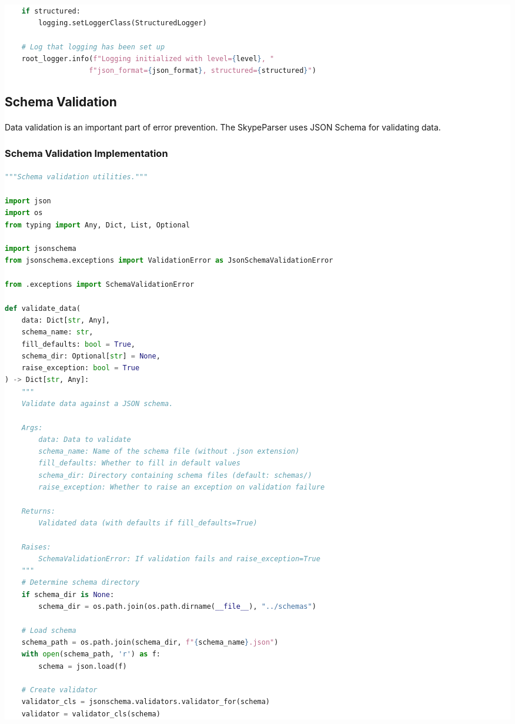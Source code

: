 ```python
    if structured:
        logging.setLoggerClass(StructuredLogger)

    # Log that logging has been set up
    root_logger.info(f"Logging initialized with level={level}, "
                    f"json_format={json_format}, structured={structured}")
```

## Schema Validation

Data validation is an important part of error prevention. The SkypeParser uses JSON Schema for validating data.

### Schema Validation Implementation

```python
"""Schema validation utilities."""

import json
import os
from typing import Any, Dict, List, Optional

import jsonschema
from jsonschema.exceptions import ValidationError as JsonSchemaValidationError

from .exceptions import SchemaValidationError

def validate_data(
    data: Dict[str, Any],
    schema_name: str,
    fill_defaults: bool = True,
    schema_dir: Optional[str] = None,
    raise_exception: bool = True
) -> Dict[str, Any]:
    """
    Validate data against a JSON schema.

    Args:
        data: Data to validate
        schema_name: Name of the schema file (without .json extension)
        fill_defaults: Whether to fill in default values
        schema_dir: Directory containing schema files (default: schemas/)
        raise_exception: Whether to raise an exception on validation failure

    Returns:
        Validated data (with defaults if fill_defaults=True)

    Raises:
        SchemaValidationError: If validation fails and raise_exception=True
    """
    # Determine schema directory
    if schema_dir is None:
        schema_dir = os.path.join(os.path.dirname(__file__), "../schemas")

    # Load schema
    schema_path = os.path.join(schema_dir, f"{schema_name}.json")
    with open(schema_path, 'r') as f:
        schema = json.load(f)

    # Create validator
    validator_cls = jsonschema.validators.validator_for(schema)
    validator = validator_cls(schema)

```